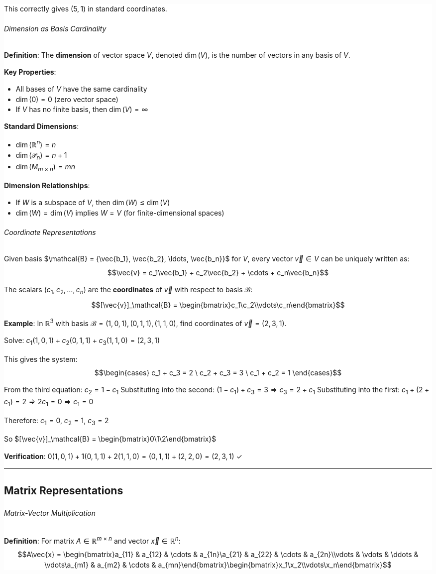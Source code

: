 This correctly gives $(5,1)$ in standard coordinates.

###### Dimension as Basis Cardinality

**Definition**: The **dimension** of vector space $V$, denoted $\dim(V)$, is the number of vectors in any basis of $V$.

**Key Properties**:

- All bases of $V$ have the same cardinality
- $\dim({0}) = 0$ (zero vector space)
- If $V$ has no finite basis, then $\dim(V) = \infty$

**Standard Dimensions**:

- $\dim(\mathbb{R}^n) = n$
- $\dim(\mathcal{P}_n) = n + 1$
- $\dim(M_{m \times n}) = mn$

**Dimension Relationships**:

- If $W$ is a subspace of $V$, then $\dim(W) \leq \dim(V)$
- $\dim(W) = \dim(V)$ implies $W = V$ (for finite-dimensional spaces)

###### Coordinate Representations

Given basis $\mathcal{B} = {\vec{b_1}, \vec{b_2}, \ldots, \vec{b_n}}$ for $V$, every vector $\vec{v} \in V$ can be
uniquely written as: $$\vec{v} = c_1\vec{b_1} + c_2\vec{b_2} + \cdots + c_n\vec{b_n}$$

The scalars $(c_1, c_2, \ldots, c_n)$ are the **coordinates** of $\vec{v}$ with respect to basis $\mathcal{B}$:
$$[\vec{v}]_\mathcal{B} = \begin{bmatrix}c_1\c_2\\vdots\c_n\end{bmatrix}$$

**Example**: In $\mathbb{R}^3$ with basis $\mathcal{B} = {(1,0,1), (0,1,1), (1,1,0)}$, find coordinates of
$\vec{v} = (2,3,1)$.

Solve: $c_1(1,0,1) + c_2(0,1,1) + c_3(1,1,0) = (2,3,1)$

This gives the system: $$\begin{cases} c_1 + c_3 = 2 \ c_2 + c_3 = 3 \ c_1 + c_2 = 1 \end{cases}$$

From the third equation: $c_2 = 1 - c_1$ Substituting into the second: $(1 - c_1) + c_3 = 3 \Rightarrow c_3 = 2 + c_1$
Substituting into the first: $c_1 + (2 + c_1) = 2 \Rightarrow 2c_1 = 0 \Rightarrow c_1 = 0$

Therefore: $c_1 = 0$, $c_2 = 1$, $c_3 = 2$

So $[\vec{v}]_\mathcal{B} = \begin{bmatrix}0\1\2\end{bmatrix}$

**Verification**: $0(1,0,1) + 1(0,1,1) + 2(1,1,0) = (0,1,1) + (2,2,0) = (2,3,1)$ ✓

---

## Matrix Representations

###### Matrix-Vector Multiplication

**Definition**: For matrix $A \in \mathbb{R}^{m \times n}$ and vector $\vec{x} \in \mathbb{R}^n$:
$$A\vec{x} = \begin{bmatrix}a_{11} & a_{12} & \cdots & a_{1n}\a_{21} & a_{22} & \cdots & a_{2n}\\vdots & \vdots & \ddots & \vdots\a_{m1} & a_{m2} & \cdots & a_{mn}\end{bmatrix}\begin{bmatrix}x_1\x_2\\vdots\x_n\end{bmatrix}$$

